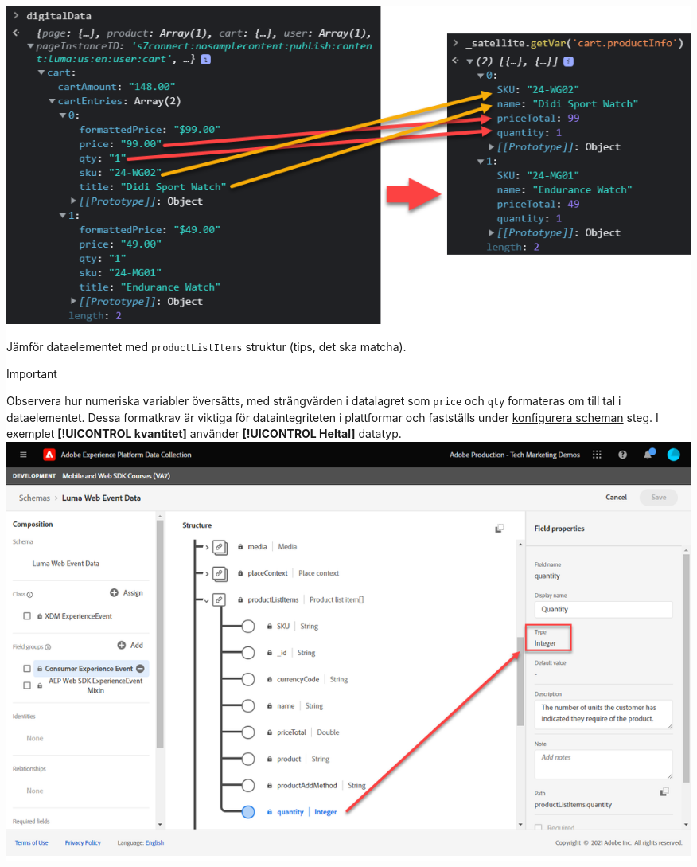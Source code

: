![XDM-objektmatrisformat](assets/data-element-xdm-array.png)

Jämför dataelementet med `productListItems` struktur (tips, det ska matcha).

>[!IMPORTANT]
>
>Observera hur numeriska variabler översätts, med strängvärden i datalagret som `price` och `qty` formateras om till tal i dataelementet. Dessa formatkrav är viktiga för dataintegriteten i plattformar och fastställs under [konfigurera scheman](configure-schemas.md) steg. I exemplet **[!UICONTROL kvantitet]** använder **[!UICONTROL Heltal]** datatyp.
> ![XDM-schemadatatyp](assets/schema-data-type.png)
